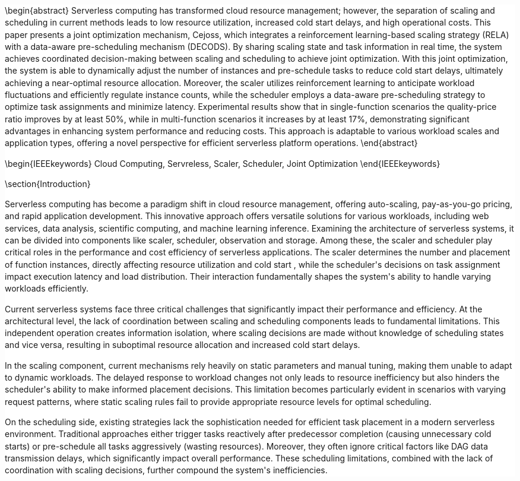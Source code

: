 \begin{abstract}
Serverless computing has transformed cloud resource management; however, the separation of scaling and scheduling in current methods leads to low resource utilization, increased cold start delays, and high operational costs. This paper presents a joint optimization mechanism, Cejoss, which integrates a reinforcement learning-based scaling strategy (RELA) with a data-aware pre-scheduling mechanism (DECODS). By sharing scaling state and task information in real time, the system achieves coordinated decision-making between scaling and scheduling to achieve joint optimization. With this joint optimization, the system is able to dynamically adjust the number of instances and pre-schedule tasks to reduce cold start delays, ultimately achieving a near-optimal resource allocation. Moreover, the scaler utilizes reinforcement learning to anticipate workload fluctuations and efficiently regulate instance counts, while the scheduler employs a data-aware pre-scheduling strategy to optimize task assignments and minimize latency. Experimental results show that in single-function scenarios the quality-price ratio improves by at least 50\%, while in multi-function scenarios it increases by at least 17\%, demonstrating significant advantages in enhancing system performance and reducing costs. This approach is adaptable to various workload scales and application types, offering a novel perspective for efficient serverless platform operations.
\end{abstract}

\begin{IEEEkeywords}
Cloud Computing, Servreless, Scaler, Scheduler, Joint Optimization
\end{IEEEkeywords}

\section{Introduction}

Serverless computing has become a paradigm shift in cloud resource management, offering auto-scaling, pay-as-you-go pricing, and rapid application development. This innovative approach offers versatile solutions for various workloads, including web services, data analysis, scientific computing, and machine learning inference. Examining the architecture of serverless systems, it can be divided into components like scaler, scheduler, observation and storage. Among these, the scaler and scheduler play critical roles in the performance and cost efficiency of serverless applications. The scaler determines the number and placement of function instances, directly affecting resource utilization and cold start , while the scheduler's decisions on task assignment impact execution latency and load distribution. Their interaction fundamentally shapes the system's ability to handle varying workloads efficiently. 

Current serverless systems face three critical challenges that significantly impact their performance and efficiency. At the architectural level, the lack of coordination between scaling and scheduling components leads to fundamental limitations. This independent operation creates information isolation, where scaling decisions are made without knowledge of scheduling states and vice versa, resulting in suboptimal resource allocation and increased cold start delays.

In the scaling component, current mechanisms rely heavily on static parameters and manual tuning, making them unable to adapt to dynamic workloads. The delayed response to workload changes not only leads to resource inefficiency but also hinders the scheduler's ability to make informed placement decisions. This limitation becomes particularly evident in scenarios with varying request patterns, where static scaling rules fail to provide appropriate resource levels for optimal scheduling.

On the scheduling side, existing strategies lack the sophistication needed for efficient task placement in a modern serverless environment. Traditional approaches either trigger tasks reactively after predecessor completion (causing unnecessary cold starts) or pre-schedule all tasks aggressively (wasting resources). Moreover, they often ignore critical factors like DAG data transmission delays, which significantly impact overall performance. These scheduling limitations, combined with the lack of coordination with scaling decisions, further compound the system's inefficiencies.
